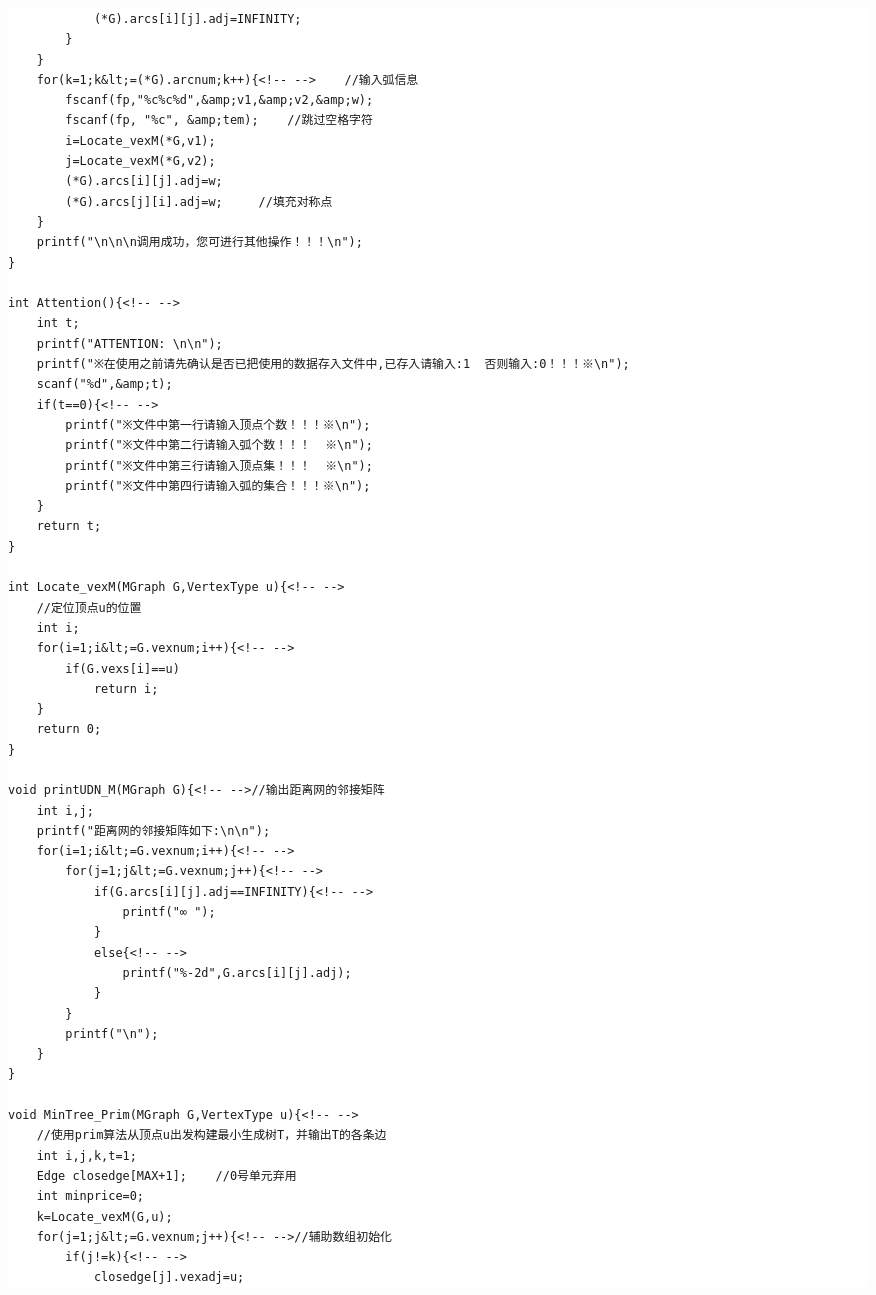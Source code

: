 ```
			(*G).arcs[i][j].adj=INFINITY;
		}
	}
	for(k=1;k&lt;=(*G).arcnum;k++){<!-- -->    //输入弧信息
		fscanf(fp,"%c%c%d",&amp;v1,&amp;v2,&amp;w);
		fscanf(fp, "%c", &amp;tem);    //跳过空格字符
		i=Locate_vexM(*G,v1);
		j=Locate_vexM(*G,v2);
		(*G).arcs[i][j].adj=w;
		(*G).arcs[j][i].adj=w;     //填充对称点
	}
	printf("\n\n\n调用成功，您可进行其他操作！！！\n");
}

int Attention(){<!-- -->
	int t;
	printf("ATTENTION: \n\n");
	printf("※在使用之前请先确认是否已把使用的数据存入文件中,已存入请输入:1  否则输入:0！！！※\n");
	scanf("%d",&amp;t);
	if(t==0){<!-- -->
		printf("※文件中第一行请输入顶点个数！！！※\n");
		printf("※文件中第二行请输入弧个数！！！  ※\n");
		printf("※文件中第三行请输入顶点集！！！  ※\n");
		printf("※文件中第四行请输入弧的集合！！！※\n");
	}
	return t;
}

int Locate_vexM(MGraph G,VertexType u){<!-- -->
	//定位顶点u的位置
	int i;
	for(i=1;i&lt;=G.vexnum;i++){<!-- -->
		if(G.vexs[i]==u)
			return i;
	}
	return 0;
}

void printUDN_M(MGraph G){<!-- -->//输出距离网的邻接矩阵
	int i,j;
	printf("距离网的邻接矩阵如下:\n\n");
	for(i=1;i&lt;=G.vexnum;i++){<!-- -->    
		for(j=1;j&lt;=G.vexnum;j++){<!-- -->
			if(G.arcs[i][j].adj==INFINITY){<!-- -->
				printf("∞ ");
			}
			else{<!-- -->
				printf("%-2d",G.arcs[i][j].adj);
			}
		}
		printf("\n");
	}
}

void MinTree_Prim(MGraph G,VertexType u){<!-- -->
	//使用prim算法从顶点u出发构建最小生成树T，并输出T的各条边
	int i,j,k,t=1;
	Edge closedge[MAX+1];    //0号单元弃用
	int minprice=0;
	k=Locate_vexM(G,u);
	for(j=1;j&lt;=G.vexnum;j++){<!-- -->//辅助数组初始化
		if(j!=k){<!-- -->
			closedge[j].vexadj=u;
```